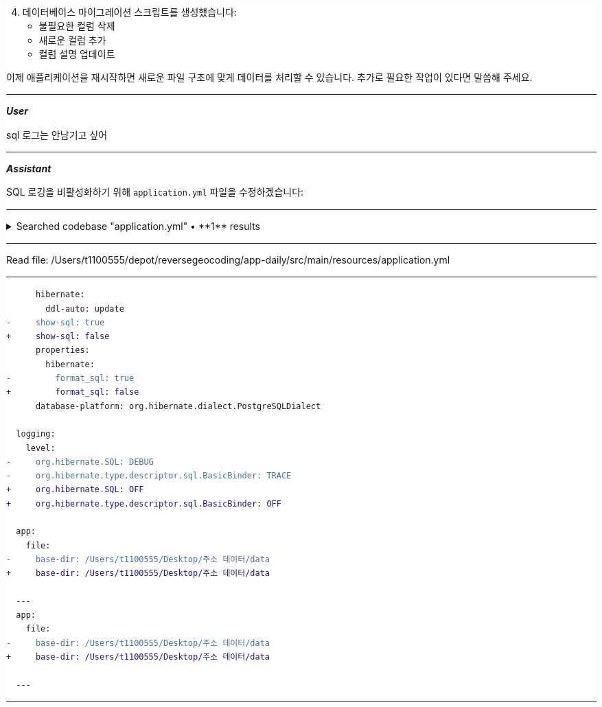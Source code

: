 4. 데이터베이스 마이그레이션 스크립트를 생성했습니다:
   - 불필요한 컬럼 삭제
   - 새로운 컬럼 추가
   - 컬럼 설명 업데이트

이제 애플리케이션을 재시작하면 새로운 파일 구조에 맞게 데이터를 처리할 수 있습니다. 추가로 필요한 작업이 있다면 말씀해 주세요.

---

_**User**_

sql 로그는 안남기고 싶어

---

_**Assistant**_

SQL 로깅을 비활성화하기 위해 `application.yml` 파일을 수정하겠습니다:

---

<details><summary>Searched codebase "application.yml" • **1** results</summary></details>

---

Read file: /Users/t1100555/depot/reversegeocoding/app-daily/src/main/resources/application.yml

---

```diff
      hibernate:
        ddl-auto: update
-     show-sql: true
+     show-sql: false
      properties:
        hibernate:
-         format_sql: true
+         format_sql: false
      database-platform: org.hibernate.dialect.PostgreSQLDialect
  
  logging:
    level:
-     org.hibernate.SQL: DEBUG
-     org.hibernate.type.descriptor.sql.BasicBinder: TRACE
+     org.hibernate.SQL: OFF
+     org.hibernate.type.descriptor.sql.BasicBinder: OFF
  
  app:
    file:
-     base-dir: /Users/t1100555/Desktop/주소 데이터/data
+     base-dir: /Users/t1100555/Desktop/주소 데이터/data
  
  ---
  app:
    file:
-     base-dir: /Users/t1100555/Desktop/주소 데이터/data
+     base-dir: /Users/t1100555/Desktop/주소 데이터/data
  
  ---
```

---
